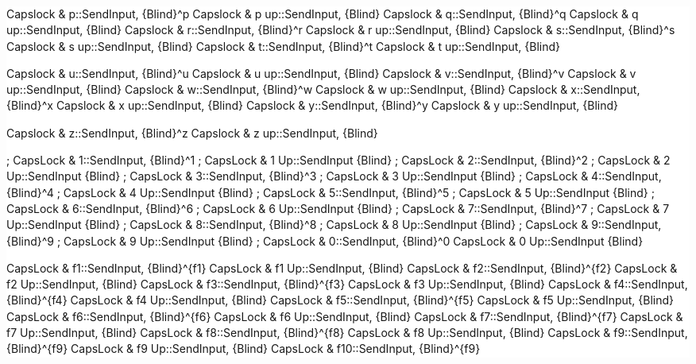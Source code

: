 Capslock & p::SendInput, {Blind}^p
Capslock & p up::SendInput, {Blind}
Capslock & q::SendInput, {Blind}^q
Capslock & q up::SendInput, {Blind}
Capslock & r::SendInput, {Blind}^r
Capslock & r up::SendInput, {Blind}
Capslock & s::SendInput, {Blind}^s
Capslock & s up::SendInput, {Blind}
Capslock & t::SendInput, {Blind}^t
Capslock & t up::SendInput, {Blind}

Capslock & u::SendInput, {Blind}^u
Capslock & u up::SendInput, {Blind}
Capslock & v::SendInput, {Blind}^v
Capslock & v up::SendInput, {Blind}
Capslock & w::SendInput, {Blind}^w
Capslock & w up::SendInput, {Blind}
Capslock & x::SendInput, {Blind}^x
Capslock & x up::SendInput, {Blind}
Capslock & y::SendInput, {Blind}^y
Capslock & y up::SendInput, {Blind}

Capslock & z::SendInput, {Blind}^z
Capslock & z up::SendInput, {Blind}

; CapsLock & 1::SendInput, {Blind}^1
; CapsLock & 1 Up::SendInput {Blind}
; CapsLock & 2::SendInput, {Blind}^2
; CapsLock & 2 Up::SendInput {Blind}
; CapsLock & 3::SendInput, {Blind}^3
; CapsLock & 3 Up::SendInput {Blind}
; CapsLock & 4::SendInput, {Blind}^4
; CapsLock & 4 Up::SendInput {Blind}
; CapsLock & 5::SendInput, {Blind}^5
; CapsLock & 5 Up::SendInput {Blind}
; CapsLock & 6::SendInput, {Blind}^6
; CapsLock & 6 Up::SendInput {Blind}
; CapsLock & 7::SendInput, {Blind}^7
; CapsLock & 7 Up::SendInput {Blind}
; CapsLock & 8::SendInput, {Blind}^8
; CapsLock & 8 Up::SendInput {Blind}
; CapsLock & 9::SendInput, {Blind}^9
; CapsLock & 9 Up::SendInput {Blind}
; CapsLock & 0::SendInput, {Blind}^0
CapsLock & 0 Up::SendInput {Blind}

CapsLock & f1::SendInput, {Blind}^{f1}
CapsLock & f1 Up::SendInput, {Blind}
CapsLock & f2::SendInput, {Blind}^{f2}
CapsLock & f2 Up::SendInput, {Blind}
CapsLock & f3::SendInput, {Blind}^{f3}
CapsLock & f3 Up::SendInput, {Blind}
CapsLock & f4::SendInput, {Blind}^{f4}
CapsLock & f4 Up::SendInput, {Blind}
CapsLock & f5::SendInput, {Blind}^{f5}
CapsLock & f5 Up::SendInput, {Blind}
CapsLock & f6::SendInput, {Blind}^{f6}
CapsLock & f6 Up::SendInput, {Blind}
CapsLock & f7::SendInput, {Blind}^{f7}
CapsLock & f7 Up::SendInput, {Blind}
CapsLock & f8::SendInput, {Blind}^{f8}
CapsLock & f8 Up::SendInput, {Blind}
CapsLock & f9::SendInput, {Blind}^{f9}
CapsLock & f9 Up::SendInput, {Blind}
CapsLock & f10::SendInput, {Blind}^{f9}